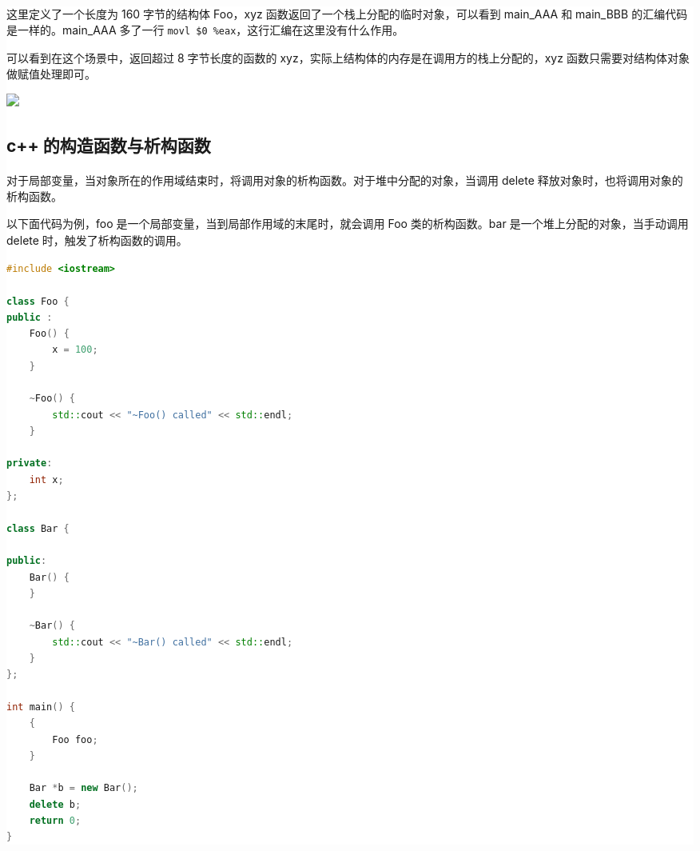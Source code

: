 这里定义了一个长度为 160 字节的结构体 Foo，xyz 函数返回了一个栈上分配的临时对象，可以看到 main\_AAA 和 main\_BBB 的汇编代码是一样的。main\_AAA 多了一行 `movl $0 %eax`，这行汇编在这里没有什么作用。

可以看到在这个场景中，返回超过 8 字节长度的函数的 xyz，实际上结构体的内存是在调用方的栈上分配的，xyz 函数只需要对结构体对象做赋值处理即可。

![](https://p3-juejin.byteimg.com/tos-cn-i-k3u1fbpfcp/1e4dab981d7a46179bfbf6f5866821ea~tplv-k3u1fbpfcp-jj-mark:0:0:0:0:q75.image#?w=2036\&h=1102\&s=348112\&e=jpg\&b=fcf6f2)



## c++ 的构造函数与析构函数

对于局部变量，当对象所在的作用域结束时，将调用对象的析构函数。对于堆中分配的对象，当调用 delete 释放对象时，也将调用对象的析构函数。

以下面代码为例，foo 是一个局部变量，当到局部作用域的末尾时，就会调用 Foo 类的析构函数。bar 是一个堆上分配的对象，当手动调用 delete 时，触发了析构函数的调用。

```cpp
#include <iostream>

class Foo {
public :
    Foo() {
        x = 100;
    }

    ~Foo() {
        std::cout << "~Foo() called" << std::endl;
    }

private:
    int x;
};

class Bar {

public:
    Bar() {
    }

    ~Bar() {
        std::cout << "~Bar() called" << std::endl;
    }
};

int main() {
    {
        Foo foo;
    }

    Bar *b = new Bar();
    delete b;
    return 0;
}
```
